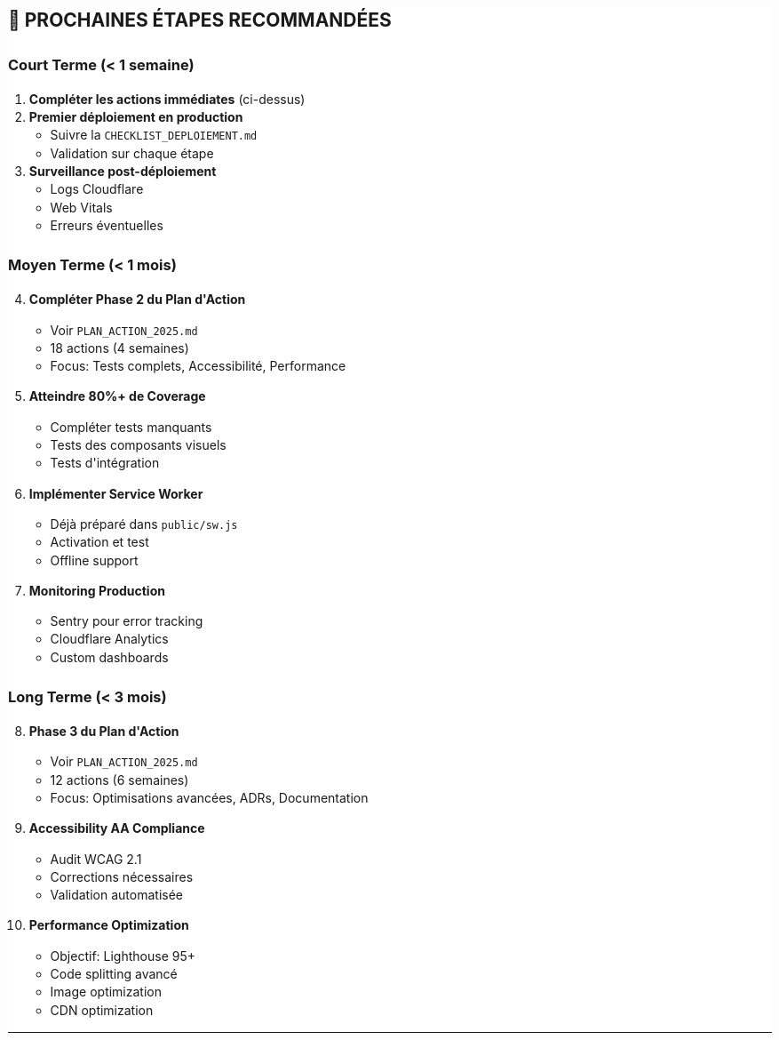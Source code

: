 ## 🚀 PROCHAINES ÉTAPES RECOMMANDÉES

### Court Terme (< 1 semaine)

1. **Compléter les actions immédiates** (ci-dessus)
2. **Premier déploiement en production**
   - Suivre la `CHECKLIST_DEPLOIEMENT.md`
   - Validation sur chaque étape
3. **Surveillance post-déploiement**
   - Logs Cloudflare
   - Web Vitals
   - Erreurs éventuelles

### Moyen Terme (< 1 mois)

4. **Compléter Phase 2 du Plan d'Action**
   - Voir `PLAN_ACTION_2025.md`
   - 18 actions (4 semaines)
   - Focus: Tests complets, Accessibilité, Performance

5. **Atteindre 80%+ de Coverage**
   - Compléter tests manquants
   - Tests des composants visuels
   - Tests d'intégration

6. **Implémenter Service Worker**
   - Déjà préparé dans `public/sw.js`
   - Activation et test
   - Offline support

7. **Monitoring Production**
   - Sentry pour error tracking
   - Cloudflare Analytics
   - Custom dashboards

### Long Terme (< 3 mois)

8. **Phase 3 du Plan d'Action**
   - Voir `PLAN_ACTION_2025.md`
   - 12 actions (6 semaines)
   - Focus: Optimisations avancées, ADRs, Documentation

9. **Accessibility AA Compliance**
   - Audit WCAG 2.1
   - Corrections nécessaires
   - Validation automatisée

10. **Performance Optimization**
    - Objectif: Lighthouse 95+
    - Code splitting avancé
    - Image optimization
    - CDN optimization

---